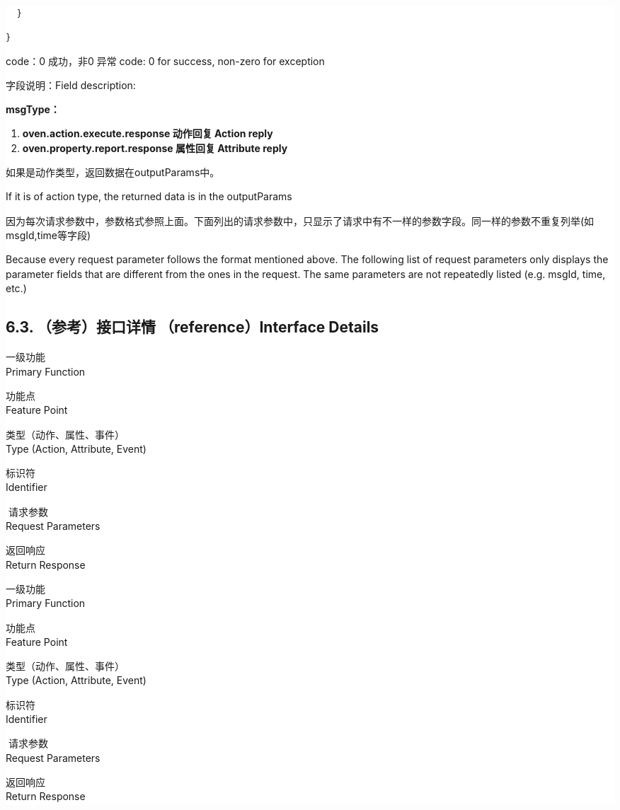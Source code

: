     `}`

`}`

  

code：0 成功，非0 异常 code: 0 for success, non-zero for exception

字段说明：Field description:

**msgType：**

1.  **oven.action.execute.response 动作回复 Action reply**
2.  **oven.property.report.response 属性回复 Attribute reply**

如果是动作类型，返回数据在outputParams中。

If it is of action type, the returned data is in the outputParams

因为每次请求参数中，参数格式参照上面。下面列出的请求参数中，只显示了请求中有不一样的参数字段。同一样的参数不重复列举(如msgId,time等字段)

Because every request parameter follows the format mentioned above. The following list of request parameters only displays the parameter fields that are different from the ones in the request. The same parameters are not repeatedly listed (e.g. msgId, time, etc.)

6.3. （参考）接口详情 （reference）Interface Details
------------------------------------------

一级功能  
Primary Function

功能点  
Feature Point

类型（动作、属性、事件）  
Type (Action, Attribute, Event)

标识符  
Identifier

 请求参数  
Request Parameters

返回响应  
Return Response

一级功能  
Primary Function

功能点  
Feature Point

类型（动作、属性、事件）  
Type (Action, Attribute, Event)

标识符  
Identifier

 请求参数  
Request Parameters

返回响应  
Return Response
